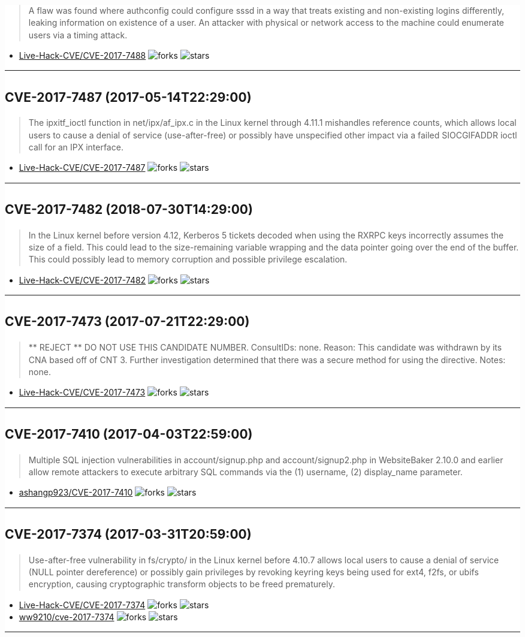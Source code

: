 > A flaw was found where authconfig could configure sssd in a way that treats existing and non-existing logins differently, leaking information on existence of a user. An attacker with physical or network access to the machine could enumerate users via a timing attack.
- [Live-Hack-CVE/CVE-2017-7488](https://github.com/Live-Hack-CVE/CVE-2017-7488)	<img alt="forks" src="https://img.shields.io/github/forks/Live-Hack-CVE/CVE-2017-7488">	<img alt="stars" src="https://img.shields.io/github/stars/Live-Hack-CVE/CVE-2017-7488">

---
## CVE-2017-7487 (2017-05-14T22:29:00)
> The ipxitf_ioctl function in net/ipx/af_ipx.c in the Linux kernel through 4.11.1 mishandles reference counts, which allows local users to cause a denial of service (use-after-free) or possibly have unspecified other impact via a failed SIOCGIFADDR ioctl call for an IPX interface.
- [Live-Hack-CVE/CVE-2017-7487](https://github.com/Live-Hack-CVE/CVE-2017-7487)	<img alt="forks" src="https://img.shields.io/github/forks/Live-Hack-CVE/CVE-2017-7487">	<img alt="stars" src="https://img.shields.io/github/stars/Live-Hack-CVE/CVE-2017-7487">

---
## CVE-2017-7482 (2018-07-30T14:29:00)
> In the Linux kernel before version 4.12, Kerberos 5 tickets decoded when using the RXRPC keys incorrectly assumes the size of a field. This could lead to the size-remaining variable wrapping and the data pointer going over the end of the buffer. This could possibly lead to memory corruption and possible privilege escalation.
- [Live-Hack-CVE/CVE-2017-7482](https://github.com/Live-Hack-CVE/CVE-2017-7482)	<img alt="forks" src="https://img.shields.io/github/forks/Live-Hack-CVE/CVE-2017-7482">	<img alt="stars" src="https://img.shields.io/github/stars/Live-Hack-CVE/CVE-2017-7482">

---
## CVE-2017-7473 (2017-07-21T22:29:00)
> ** REJECT ** DO NOT USE THIS CANDIDATE NUMBER. ConsultIDs: none. Reason: This candidate was withdrawn by its CNA based off of CNT 3. Further investigation determined that there was a secure method for using the directive. Notes: none.
- [Live-Hack-CVE/CVE-2017-7473](https://github.com/Live-Hack-CVE/CVE-2017-7473)	<img alt="forks" src="https://img.shields.io/github/forks/Live-Hack-CVE/CVE-2017-7473">	<img alt="stars" src="https://img.shields.io/github/stars/Live-Hack-CVE/CVE-2017-7473">

---
## CVE-2017-7410 (2017-04-03T22:59:00)
> Multiple SQL injection vulnerabilities in account/signup.php and account/signup2.php in WebsiteBaker 2.10.0 and earlier allow remote attackers to execute arbitrary SQL commands via the (1) username, (2) display_name parameter.
- [ashangp923/CVE-2017-7410](https://github.com/ashangp923/CVE-2017-7410)	<img alt="forks" src="https://img.shields.io/github/forks/ashangp923/CVE-2017-7410">	<img alt="stars" src="https://img.shields.io/github/stars/ashangp923/CVE-2017-7410">

---
## CVE-2017-7374 (2017-03-31T20:59:00)
> Use-after-free vulnerability in fs/crypto/ in the Linux kernel before 4.10.7 allows local users to cause a denial of service (NULL pointer dereference) or possibly gain privileges by revoking keyring keys being used for ext4, f2fs, or ubifs encryption, causing cryptographic transform objects to be freed prematurely.
- [Live-Hack-CVE/CVE-2017-7374](https://github.com/Live-Hack-CVE/CVE-2017-7374)	<img alt="forks" src="https://img.shields.io/github/forks/Live-Hack-CVE/CVE-2017-7374">	<img alt="stars" src="https://img.shields.io/github/stars/Live-Hack-CVE/CVE-2017-7374">
- [ww9210/cve-2017-7374](https://github.com/ww9210/cve-2017-7374)	<img alt="forks" src="https://img.shields.io/github/forks/ww9210/cve-2017-7374">	<img alt="stars" src="https://img.shields.io/github/stars/ww9210/cve-2017-7374">

---